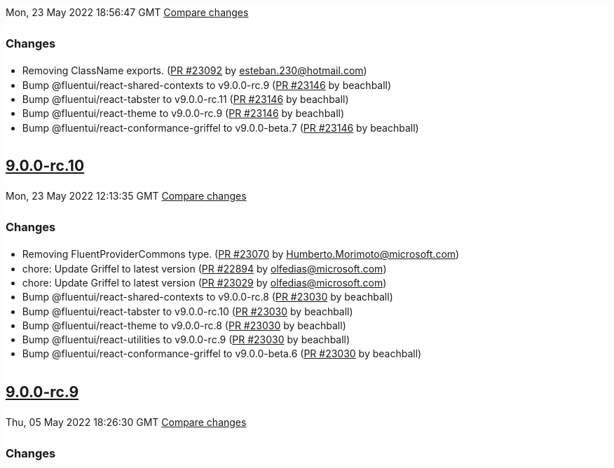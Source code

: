Mon, 23 May 2022 18:56:47 GMT 
[Compare changes](https://github.com/microsoft/fluentui/compare/@fluentui/react-provider_v9.0.0-rc.10..@fluentui/react-provider_v9.0.0-rc.11)

### Changes

- Removing <componentName>ClassName exports. ([PR #23092](https://github.com/microsoft/fluentui/pull/23092) by esteban.230@hotmail.com)
- Bump @fluentui/react-shared-contexts to v9.0.0-rc.9 ([PR #23146](https://github.com/microsoft/fluentui/pull/23146) by beachball)
- Bump @fluentui/react-tabster to v9.0.0-rc.11 ([PR #23146](https://github.com/microsoft/fluentui/pull/23146) by beachball)
- Bump @fluentui/react-theme to v9.0.0-rc.9 ([PR #23146](https://github.com/microsoft/fluentui/pull/23146) by beachball)
- Bump @fluentui/react-conformance-griffel to v9.0.0-beta.7 ([PR #23146](https://github.com/microsoft/fluentui/pull/23146) by beachball)

## [9.0.0-rc.10](https://github.com/microsoft/fluentui/tree/@fluentui/react-provider_v9.0.0-rc.10)

Mon, 23 May 2022 12:13:35 GMT 
[Compare changes](https://github.com/microsoft/fluentui/compare/@fluentui/react-provider_v9.0.0-rc.9..@fluentui/react-provider_v9.0.0-rc.10)

### Changes

- Removing FluentProviderCommons type. ([PR #23070](https://github.com/microsoft/fluentui/pull/23070) by Humberto.Morimoto@microsoft.com)
- chore: Update Griffel to latest version ([PR #22894](https://github.com/microsoft/fluentui/pull/22894) by olfedias@microsoft.com)
- chore: Update Griffel to latest version ([PR #23029](https://github.com/microsoft/fluentui/pull/23029) by olfedias@microsoft.com)
- Bump @fluentui/react-shared-contexts to v9.0.0-rc.8 ([PR #23030](https://github.com/microsoft/fluentui/pull/23030) by beachball)
- Bump @fluentui/react-tabster to v9.0.0-rc.10 ([PR #23030](https://github.com/microsoft/fluentui/pull/23030) by beachball)
- Bump @fluentui/react-theme to v9.0.0-rc.8 ([PR #23030](https://github.com/microsoft/fluentui/pull/23030) by beachball)
- Bump @fluentui/react-utilities to v9.0.0-rc.9 ([PR #23030](https://github.com/microsoft/fluentui/pull/23030) by beachball)
- Bump @fluentui/react-conformance-griffel to v9.0.0-beta.6 ([PR #23030](https://github.com/microsoft/fluentui/pull/23030) by beachball)

## [9.0.0-rc.9](https://github.com/microsoft/fluentui/tree/@fluentui/react-provider_v9.0.0-rc.9)

Thu, 05 May 2022 18:26:30 GMT 
[Compare changes](https://github.com/microsoft/fluentui/compare/@fluentui/react-provider_v9.0.0-rc.8..@fluentui/react-provider_v9.0.0-rc.9)

### Changes
